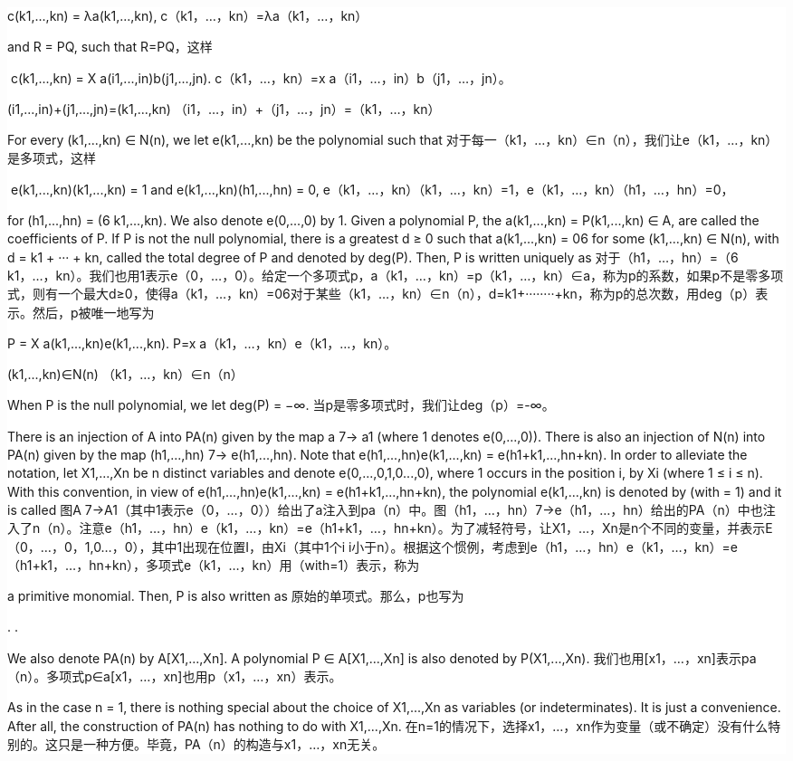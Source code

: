 c(k1,...,kn) = λa(k1,...,kn),
 c（k1，…，kn）=λa（k1，…，kn）

and R = PQ, such that
 R=PQ，这样

​                                         c(k1,...,kn) =                  X                 a(i1,...,in)b(j1,...,jn).
 c（k1，…，kn）=x a（i1，…，in）b（j1，…，jn）。

(i1,...,in)+(j1,...,jn)=(k1,...,kn)
 （i1，…，in）+（j1，…，jn）=（k1，…，kn）

For every (k1,...,kn) ∈ N(n), we let e(k1,...,kn) be the polynomial such that
 对于每一（k1，…，kn）∈n（n），我们让e（k1，…，kn）是多项式，这样

​                                      e(k1,...,kn)(k1,...,kn) = 1    and     e(k1,...,kn)(h1,...,hn) = 0,
 e（k1，…，kn）（k1，…，kn）=1，e（k1，…，kn）（h1，…，hn）=0，

for (h1,...,hn) = (6 k1,...,kn). We also denote e(0,...,0) by 1. Given a polynomial P, the a(k1,...,kn) = P(k1,...,kn) ∈ A, are called the coefficients of P. If P is not the null polynomial, there is a greatest d ≥ 0 such that a(k1,...,kn) = 06 for some (k1,...,kn) ∈ N(n), with d = k1 + ··· + kn, called the total degree of P and denoted by deg(P). Then, P is written uniquely as
 对于（h1，…，hn）=（6 k1，…，kn）。我们也用1表示e（0，…，0）。给定一个多项式p，a（k1，…，kn）=p（k1，…，kn）∈a，称为p的系数，如果p不是零多项式，则有一个最大d≥0，使得a（k1，…，kn）=06对于某些（k1，…，kn）∈n（n），d=k1+········+kn，称为p的总次数，用deg（p）表示。然后，p被唯一地写为

P = X a(k1,...,kn)e(k1,...,kn).
 P=x a（k1，…，kn）e（k1，…，kn）。

(k1,...,kn)∈N(n)
 （k1，…，kn）∈n（n）

When P is the null polynomial, we let deg(P) = −∞.
 当p是零多项式时，我们让deg（p）=-∞。

There is an injection of A into PA(n) given by the map a 7→ a1 (where 1 denotes e(0,...,0)). There is also an injection of N(n) into PA(n) given by the map (h1,...,hn) 7→ e(h1,...,hn). Note that e(h1,...,hn)e(k1,...,kn) = e(h1+k1,...,hn+kn). In order to alleviate the notation, let X1,...,Xn be n distinct variables and denote e(0,...,0,1,0...,0), where 1 occurs in the position i, by Xi (where 1 ≤ i ≤ n). With this convention, in view of e(h1,...,hn)e(k1,...,kn) = e(h1+k1,...,hn+kn), the polynomial e(k1,...,kn) is denoted by (with = 1) and it is called
 图A 7→A1（其中1表示e（0，…，0））给出了a注入到pa（n）中。图（h1，…，hn）7→e（h1，…，hn）给出的PA（n）中也注入了n（n）。注意e（h1，…，hn）e（k1，…，kn）=e（h1+k1，…，hn+kn）。为了减轻符号，让X1，…，Xn是n个不同的变量，并表示E（0，…，0，1,0…，0），其中1出现在位置I，由Xi（其中1个i i小于n）。根据这个惯例，考虑到e（h1，…，hn）e（k1，…，kn）=e（h1+k1，…，hn+kn），多项式e（k1，…，kn）用（with=1）表示，称为

a primitive monomial. Then, P is also written as
 原始的单项式。那么，p也写为

.
 .

We also denote PA(n) by A[X1,...,Xn]. A polynomial P ∈ A[X1,...,Xn] is also denoted by P(X1,...,Xn).
 我们也用[x1，…，xn]表示pa（n）。多项式p∈a[x1，…，xn]也用p（x1，…，xn）表示。

As in the case n = 1, there is nothing special about the choice of X1,...,Xn as variables (or indeterminates). It is just a convenience. After all, the construction of PA(n) has nothing to do with X1,...,Xn.
 在n=1的情况下，选择x1，…，xn作为变量（或不确定）没有什么特别的。这只是一种方便。毕竟，PA（n）的构造与x1，…，xn无关。
